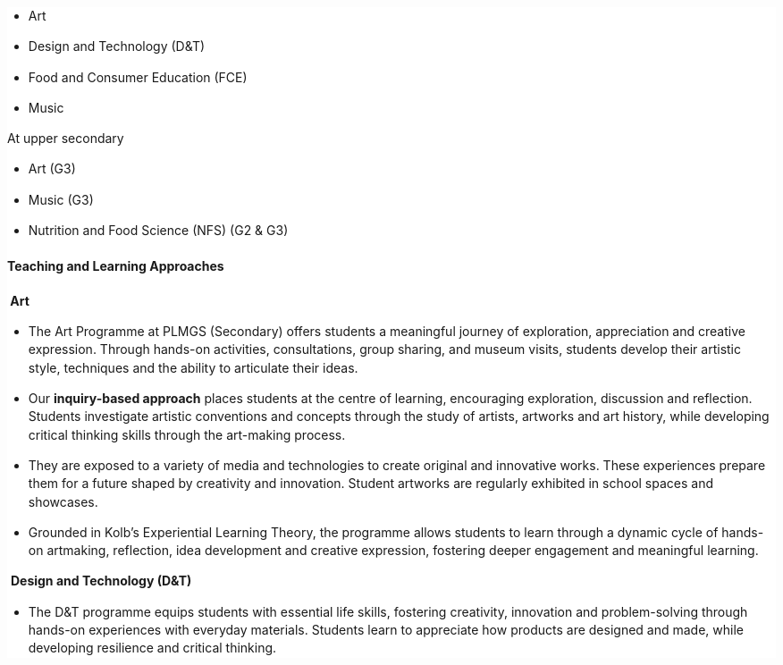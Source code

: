 <ul data-tight="true" class="tight">
<li>
<p>Art</p>
</li>
<li>
<p>Design and Technology (D&amp;T)</p>
</li>
<li>
<p>Food and Consumer Education (FCE)</p>
</li>
<li>
<p>Music</p>
</li>
</ul>
<p>At upper secondary</p>
<ul data-tight="true" class="tight">
<li>
<p>Art (G3)</p>
</li>
<li>
<p>Music (G3)</p>
</li>
<li>
<p>Nutrition and Food Science (NFS) (G2 &amp; G3)</p>
</li>
</ul>
<h4><strong>Teaching and Learning Approaches</strong></h4>
<p><strong>&nbsp;Art</strong>
</p>
<ul data-tight="true" class="tight">
<li>
<p>The Art Programme at PLMGS (Secondary) offers students a meaningful journey
of exploration, appreciation and creative expression. Through hands-on
activities, consultations, group sharing, and museum visits, students develop
their artistic style, techniques and the ability to articulate their ideas.</p>
</li>
<li>
<p>Our <strong>inquiry-based approach</strong> places students at the centre
of learning, encouraging exploration, discussion and reflection. Students
investigate artistic conventions and concepts through the study of artists,
artworks and art history, while developing critical thinking skills through
the art-making process.</p>
</li>
<li>
<p>They are exposed to a variety of media and technologies to create original
and innovative works. These experiences prepare them for a future shaped
by creativity and innovation. Student artworks are regularly exhibited
in school spaces and showcases.</p>
</li>
<li>
<p>Grounded in Kolb’s Experiential Learning Theory, the programme allows
students to learn through a dynamic cycle of hands-on artmaking, reflection,
idea development and creative expression, fostering deeper engagement and
meaningful learning.</p>
</li>
</ul>
<p>&nbsp;<strong>Design and Technology (D&amp;T)</strong>
</p>
<ul data-tight="true" class="tight">
<li>
<p>The D&amp;T programme equips students with essential life skills, fostering
creativity, innovation and problem-solving through hands-on experiences
with everyday materials. Students learn to appreciate how products are
designed and made, while developing resilience and critical thinking.</p>